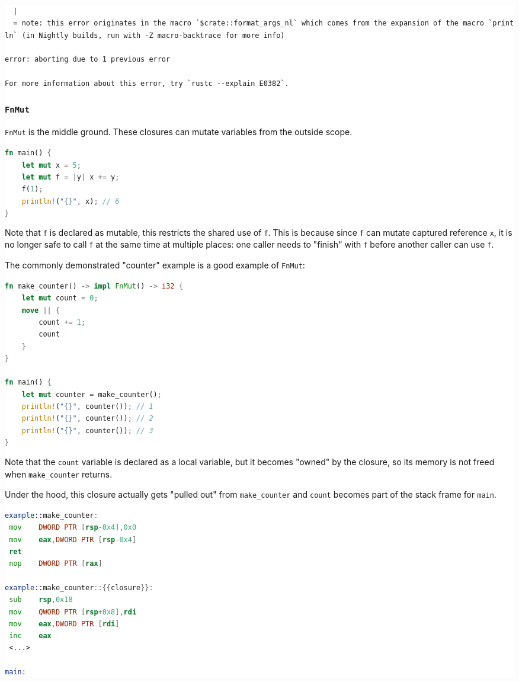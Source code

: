 ```
  |
  = note: this error originates in the macro `$crate::format_args_nl` which comes from the expansion of the macro `println` (in Nightly builds, run with -Z macro-backtrace for more info)

error: aborting due to 1 previous error

For more information about this error, try `rustc --explain E0382`.
```

### `FnMut`

`FnMut` is the middle ground. These closures can mutate variables from the outside scope.

```rust
fn main() {
    let mut x = 5;
    let mut f = |y| x += y;
    f(1);
    println!("{}", x); // 6
}
```

Note that `f` is declared as mutable, this restricts the shared use of `f`. This is because since `f` can mutate captured reference `x`, it is no longer safe to call `f` at the same time at multiple places: one caller needs to "finish" with `f` before another caller can use `f`.

The commonly demonstrated "counter" example is a good example of `FnMut`:

```rust
fn make_counter() -> impl FnMut() -> i32 {
    let mut count = 0;
    move || {
        count += 1;
        count
    }
}

fn main() {
    let mut counter = make_counter();
    println!("{}", counter()); // 1
    println!("{}", counter()); // 2
    println!("{}", counter()); // 3
}
```

Note that the `count` variable is declared as a local variable, but it becomes "owned" by the closure, so its memory is not freed when `make_counter` returns.

Under the hood, this closure actually gets "pulled out" from `make_counter` and `count` becomes part of the stack frame for `main`.

```asm
example::make_counter:
 mov    DWORD PTR [rsp-0x4],0x0
 mov    eax,DWORD PTR [rsp-0x4]
 ret
 nop    DWORD PTR [rax]

example::make_counter::{{closure}}:
 sub    rsp,0x18
 mov    QWORD PTR [rsp+0x8],rdi
 mov    eax,DWORD PTR [rdi]
 inc    eax
 <...>

main:

```